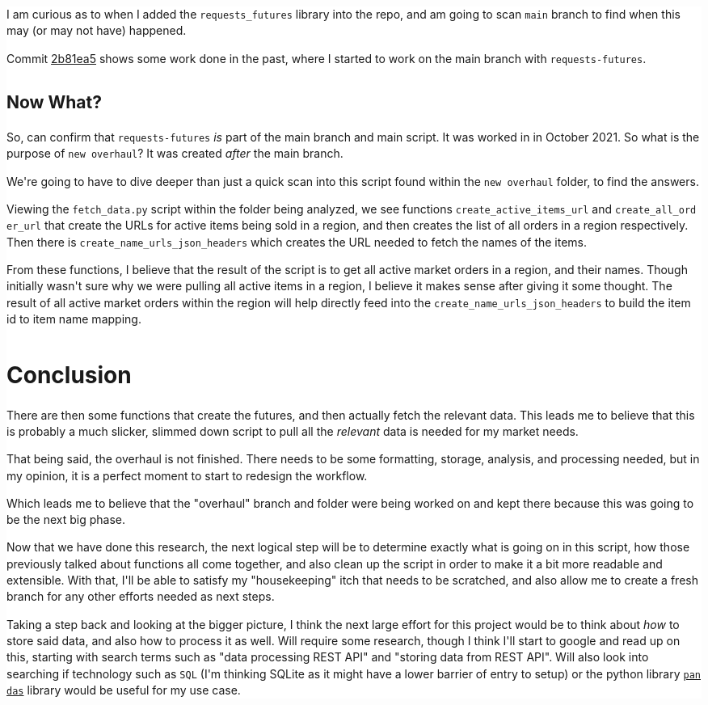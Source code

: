 I am curious as to when I added the `requests_futures` library into the repo, and am going to scan `main` branch to find when this may (or may not have) happened.

Commit [2b81ea5](https://github.com/Xavier-J-Ortiz/market_hub_puller/commit/2b81ea5dbafa97fa9810db71b434b7ae837820bd) shows some work done in the past, where I started to work on the main branch with `requests-futures`.

## Now What?
So, can confirm that `requests-futures` _is_ part of the main branch and main script. It was worked in in October 2021. So what is the purpose of `new overhaul`? It was created _after_ the main branch.

We're going to have to dive deeper than just a quick scan into this script found within the `new overhaul` folder, to find the answers.

Viewing the `fetch_data.py` script within the folder being analyzed, we see functions `create_active_items_url` and `create_all_order_url` that create the URLs for active items being sold in a region, and then creates the list of all orders in a region respectively. Then there is `create_name_urls_json_headers` which creates the URL needed to fetch the names of the items.

From these functions, I believe that the result of the script is to get all active market orders in a region, and their names. Though initially wasn't sure why we were pulling all active items in a region, I believe it makes sense after giving it some thought. The result of all active market orders within the region will help directly feed into the `create_name_urls_json_headers` to build the item id to item name mapping.

# Conclusion

There are then some functions that create the futures, and then actually fetch the relevant data. This leads me to believe that this is probably a much slicker, slimmed down script to pull all the _relevant_ data is needed for my market needs.

That being said, the overhaul is not finished. There needs to be some formatting, storage, analysis, and processing needed, but in my opinion, it is a perfect moment to start to redesign the workflow.

Which leads me to believe that the "overhaul" branch and folder were being worked on and kept there because this was going to be the next big phase.

Now that we have done this research, the next logical step will be to determine exactly what is going on in this script, how those previously talked about functions all come together, and also clean up the script in order to make it a bit more readable and extensible. With that, I'll be able to satisfy my "housekeeping" itch that needs to be scratched, and also allow me to create a fresh branch for any other efforts needed as next steps.

Taking a step back and looking at the bigger picture, I think the next large effort for this project would be to think about _how_ to store said data, and also how to process it as well. Will require some research, though I think I'll start to google and read up on this, starting with search terms such as "data processing REST API" and "storing data from REST API". Will also look into searching if technology such as `SQL` (I'm thinking SQLite as it might have a lower barrier of entry to setup) or the python library [`pandas`](https://pypi.org/project/pandas/) library would be useful for my use case.
